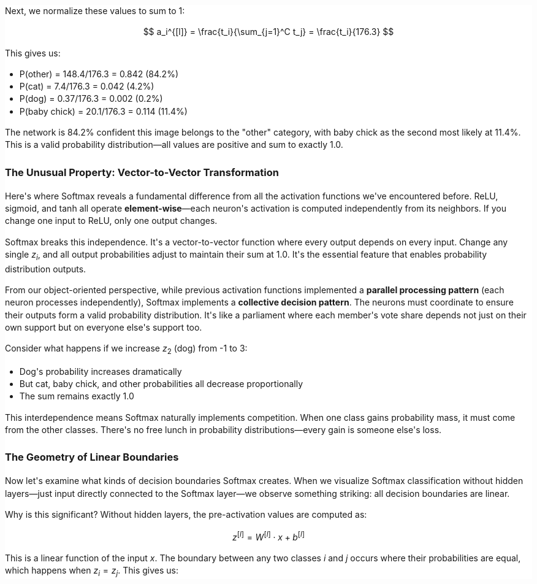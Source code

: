 Next, we normalize these values to sum to 1:  

$$
a_i^{[l]} = \frac{t_i}{\sum_{j=1}^C t_j} = \frac{t_i}{176.3}
$$

This gives us:
- P(other) = 148.4/176.3 = 0.842 (84.2%)
- P(cat) = 7.4/176.3 = 0.042 (4.2%)
- P(dog) = 0.37/176.3 = 0.002 (0.2%)
- P(baby chick) = 20.1/176.3 = 0.114 (11.4%)

The network is 84.2% confident this image belongs to the "other" category, with baby chick as the second most likely at 11.4%. This is a valid probability distribution—all values are positive and sum to exactly 1.0.

### The Unusual Property: Vector-to-Vector Transformation

Here's where Softmax reveals a fundamental difference from all the activation functions we've encountered before. ReLU, sigmoid, and tanh all operate **element-wise**—each neuron's activation is computed independently from its neighbors. If you change one input to ReLU, only one output changes.

Softmax breaks this independence. It's a vector-to-vector function where every output depends on every input. Change any single $z_i$, and all output probabilities adjust to maintain their sum at 1.0. It's the essential feature that enables probability distribution outputs.

From our object-oriented perspective, while previous activation functions implemented a **parallel processing pattern** (each neuron processes independently), Softmax implements a **collective decision pattern**. The neurons must coordinate to ensure their outputs form a valid probability distribution. It's like a parliament where each member's vote share depends not just on their own support but on everyone else's support too.

Consider what happens if we increase $z_2$ (dog) from -1 to 3:
- Dog's probability increases dramatically
- But cat, baby chick, and other probabilities all decrease proportionally
- The sum remains exactly 1.0

This interdependence means Softmax naturally implements competition. When one class gains probability mass, it must come from the other classes. There's no free lunch in probability distributions—every gain is someone else's loss.

### The Geometry of Linear Boundaries

Now let's examine what kinds of decision boundaries Softmax creates. When we visualize Softmax classification without hidden layers—just input directly connected to the Softmax layer—we observe something striking: all decision boundaries are linear.

Why is this significant? Without hidden layers, the pre-activation values are computed as:  

$$
z^{[l]} = W^{[l]} \cdot x + b^{[l]}
$$

This is a linear function of the input $x$. The boundary between any two classes $i$ and $j$ occurs where their probabilities are equal, which happens when $z_i = z_j$. This gives us:  
